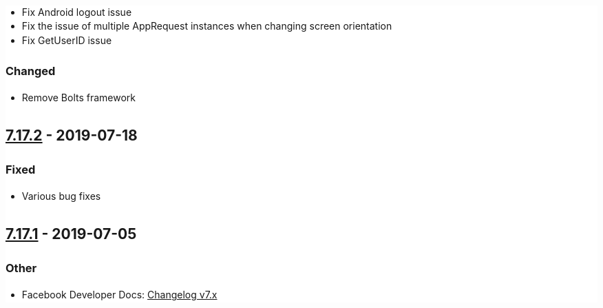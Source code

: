 - Fix Android logout issue
- Fix the issue of multiple AppRequest instances when changing screen orientation
- Fix GetUserID issue

### Changed

- Remove Bolts framework

## [7.17.2] - 2019-07-18

### Fixed

- Various bug fixes

## [7.17.1] - 2019-07-05

### Other

- Facebook Developer Docs: [Changelog v7.x](https://developers.facebook.com/docs/unity/change-log)


[16.0.0]: https://github.com/facebook/facebook-sdk-for-unity/compare/sdk-version-15.1.0...HEAD
[15.1.0]: https://github.com/facebook/facebook-sdk-for-unity/compare/sdk-version-15.0.0...sdk-version-15.1.0
[15.0.0]: https://github.com/facebook/facebook-sdk-for-unity/compare/sdk-version-14.1.0...sdk-version-15.0.0
[14.1.0]: https://github.com/facebook/facebook-sdk-for-unity/compare/sdk-version-14.0.0...sdk-version-14.1.0
[14.0.0]: https://github.com/facebook/facebook-sdk-for-unity/compare/sdk-version-13.2.0...sdk-version-14.0.0
[13.2.0]: https://github.com/facebook/facebook-sdk-for-unity/compare/sdk-version-12.0.0...sdk-version-13.2.0
[12.0.0]: https://github.com/facebook/facebook-sdk-for-unity/compare/sdk-version-11.0.0...sdk-version-12.0.0
[11.0.0]: https://github.com/facebook/facebook-sdk-for-unity/compare/sdk-version-9.2.0...sdk-version-11.0.0
[9.2.0]: https://github.com/facebook/facebook-sdk-for-unity/compare/sdk-version-9.1.0...sdk-version-9.2.0
[9.1.0]: https://github.com/facebook/facebook-sdk-for-unity/compare/sdk-version-9.0.0...sdk-version-9.1.0
[9.0.0]: https://github.com/facebook/facebook-sdk-for-unity/compare/sdk-version-8.1.1...sdk-version-9.0.0
[8.1.1]: https://github.com/facebook/facebook-sdk-for-unity/compare/sdk-version-8.1.0...sdk-version-8.1.1
[8.1.0]: https://github.com/facebook/facebook-sdk-for-unity/compare/sdk-version-8.0.0...sdk-version-8.1.0
[8.0.0]: https://github.com/facebook/facebook-sdk-for-unity/compare/sdk-version-7.21.2...sdk-version-8.0.0
[7.21.2]: https://github.com/facebook/facebook-sdk-for-unity/compare/sdk-version-7.21.1...sdk-version-7.21.2
[7.21.1]: https://github.com/facebook/facebook-sdk-for-unity/compare/sdk-version-7.21.0...sdk-version-7.21.1
[7.21.0]: https://github.com/facebook/facebook-sdk-for-unity/compare/sdk-version-7.20.0...sdk-version-7.21.0
[7.20.0]: https://github.com/facebook/facebook-sdk-for-unity/compare/sdk-version-7.19.2...sdk-version-7.20.0
[7.19.2]: https://github.com/facebook/facebook-sdk-for-unity/compare/sdk-version-7.19.1...sdk-version-7.19.2
[7.19.1]: https://github.com/facebook/facebook-sdk-for-unity/compare/sdk-version-7.19.0...sdk-version-7.19.1
[7.19.0]: https://github.com/facebook/facebook-sdk-for-unity/compare/sdk-version-7.18.1...sdk-version-7.19.0
[7.18.1]: https://github.com/facebook/facebook-sdk-for-unity/compare/sdk-version-7.18.0...sdk-version-7.18.1
[7.18.0]: https://github.com/facebook/facebook-sdk-for-unity/compare/sdk-version-7.17.2...sdk-version-7.18.0
[7.17.2]: https://github.com/facebook/facebook-sdk-for-unity/compare/sdk-version-7.17.1...sdk-version-7.17.2
[7.17.1]: https://github.com/facebook/facebook-sdk-for-unity/compare/sdk-version-7.1.0...sdk-version-7.17.1
